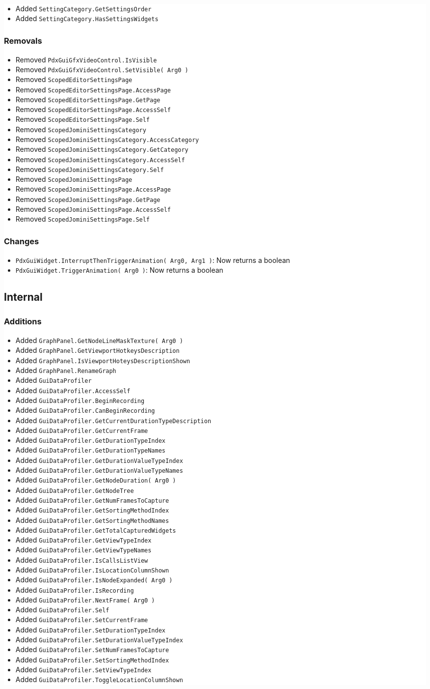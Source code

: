 - Added `SettingCategory.GetSettingsOrder`
- Added `SettingCategory.HasSettingsWidgets`
### Removals
- Removed `PdxGuiGfxVideoControl.IsVisible`
- Removed `PdxGuiGfxVideoControl.SetVisible( Arg0 )`
- Removed `ScopedEditorSettingsPage`
- Removed `ScopedEditorSettingsPage.AccessPage`
- Removed `ScopedEditorSettingsPage.GetPage`
- Removed `ScopedEditorSettingsPage.AccessSelf`
- Removed `ScopedEditorSettingsPage.Self`
- Removed `ScopedJominiSettingsCategory`
- Removed `ScopedJominiSettingsCategory.AccessCategory`
- Removed `ScopedJominiSettingsCategory.GetCategory`
- Removed `ScopedJominiSettingsCategory.AccessSelf`
- Removed `ScopedJominiSettingsCategory.Self`
- Removed `ScopedJominiSettingsPage`
- Removed `ScopedJominiSettingsPage.AccessPage`
- Removed `ScopedJominiSettingsPage.GetPage`
- Removed `ScopedJominiSettingsPage.AccessSelf`
- Removed `ScopedJominiSettingsPage.Self`
### Changes
- `PdxGuiWidget.InterruptThenTriggerAnimation( Arg0, Arg1 )`: Now returns a boolean
- `PdxGuiWidget.TriggerAnimation( Arg0 )`: Now returns a boolean
## Internal
### Additions
- Added `GraphPanel.GetNodeLineMaskTexture( Arg0 )`
- Added `GraphPanel.GetViewportHotkeysDescription`
- Added `GraphPanel.IsViewportHoteysDescriptionShown`
- Added `GraphPanel.RenameGraph`
- Added `GuiDataProfiler`
- Added `GuiDataProfiler.AccessSelf`
- Added `GuiDataProfiler.BeginRecording`
- Added `GuiDataProfiler.CanBeginRecording`
- Added `GuiDataProfiler.GetCurrentDurationTypeDescription`
- Added `GuiDataProfiler.GetCurrentFrame`
- Added `GuiDataProfiler.GetDurationTypeIndex`
- Added `GuiDataProfiler.GetDurationTypeNames`
- Added `GuiDataProfiler.GetDurationValueTypeIndex`
- Added `GuiDataProfiler.GetDurationValueTypeNames`
- Added `GuiDataProfiler.GetNodeDuration( Arg0 )`
- Added `GuiDataProfiler.GetNodeTree`
- Added `GuiDataProfiler.GetNumFramesToCapture`
- Added `GuiDataProfiler.GetSortingMethodIndex`
- Added `GuiDataProfiler.GetSortingMethodNames`
- Added `GuiDataProfiler.GetTotalCapturedWidgets`
- Added `GuiDataProfiler.GetViewTypeIndex`
- Added `GuiDataProfiler.GetViewTypeNames`
- Added `GuiDataProfiler.IsCallsListView`
- Added `GuiDataProfiler.IsLocationColumnShown`
- Added `GuiDataProfiler.IsNodeExpanded( Arg0 )`
- Added `GuiDataProfiler.IsRecording`
- Added `GuiDataProfiler.NextFrame( Arg0 )`
- Added `GuiDataProfiler.Self`
- Added `GuiDataProfiler.SetCurrentFrame`
- Added `GuiDataProfiler.SetDurationTypeIndex`
- Added `GuiDataProfiler.SetDurationValueTypeIndex`
- Added `GuiDataProfiler.SetNumFramesToCapture`
- Added `GuiDataProfiler.SetSortingMethodIndex`
- Added `GuiDataProfiler.SetViewTypeIndex`
- Added `GuiDataProfiler.ToggleLocationColumnShown`